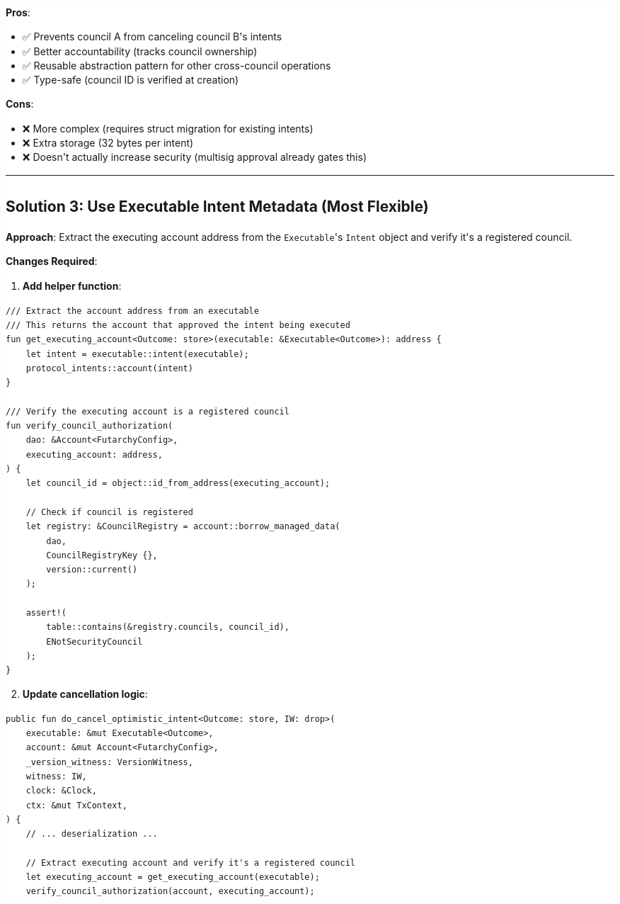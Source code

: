 **Pros**:
- ✅ Prevents council A from canceling council B's intents
- ✅ Better accountability (tracks council ownership)
- ✅ Reusable abstraction pattern for other cross-council operations
- ✅ Type-safe (council ID is verified at creation)

**Cons**:
- ❌ More complex (requires struct migration for existing intents)
- ❌ Extra storage (32 bytes per intent)
- ❌ Doesn't actually increase security (multisig approval already gates this)

---

## Solution 3: Use Executable Intent Metadata (Most Flexible)

**Approach**: Extract the executing account address from the `Executable`'s `Intent` object and verify it's a registered council.

**Changes Required**:

1. **Add helper function**:
```move
/// Extract the account address from an executable
/// This returns the account that approved the intent being executed
fun get_executing_account<Outcome: store>(executable: &Executable<Outcome>): address {
    let intent = executable::intent(executable);
    protocol_intents::account(intent)
}

/// Verify the executing account is a registered council
fun verify_council_authorization(
    dao: &Account<FutarchyConfig>,
    executing_account: address,
) {
    let council_id = object::id_from_address(executing_account);

    // Check if council is registered
    let registry: &CouncilRegistry = account::borrow_managed_data(
        dao,
        CouncilRegistryKey {},
        version::current()
    );

    assert!(
        table::contains(&registry.councils, council_id),
        ENotSecurityCouncil
    );
}
```

2. **Update cancellation logic**:
```move
public fun do_cancel_optimistic_intent<Outcome: store, IW: drop>(
    executable: &mut Executable<Outcome>,
    account: &mut Account<FutarchyConfig>,
    _version_witness: VersionWitness,
    witness: IW,
    clock: &Clock,
    ctx: &mut TxContext,
) {
    // ... deserialization ...

    // Extract executing account and verify it's a registered council
    let executing_account = get_executing_account(executable);
    verify_council_authorization(account, executing_account);
```